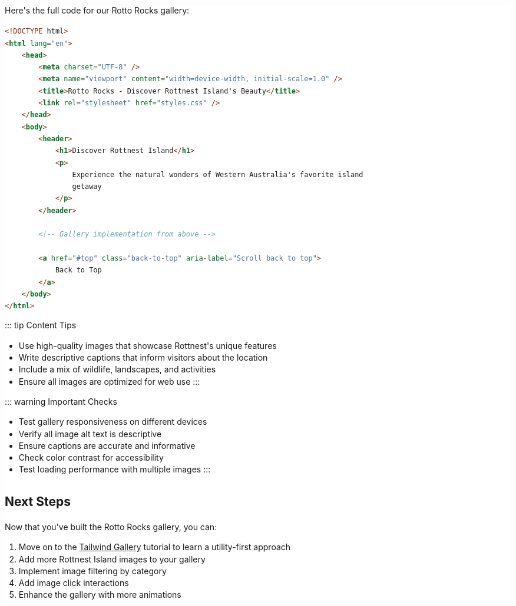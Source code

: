 Here's the full code for our Rotto Rocks gallery:

```html
<!DOCTYPE html>
<html lang="en">
	<head>
		<meta charset="UTF-8" />
		<meta name="viewport" content="width=device-width, initial-scale=1.0" />
		<title>Rotto Rocks - Discover Rottnest Island's Beauty</title>
		<link rel="stylesheet" href="styles.css" />
	</head>
	<body>
		<header>
			<h1>Discover Rottnest Island</h1>
			<p>
				Experience the natural wonders of Western Australia's favorite island
				getaway
			</p>
		</header>

		<!-- Gallery implementation from above -->

		<a href="#top" class="back-to-top" aria-label="Scroll back to top">
			Back to Top
		</a>
	</body>
</html>
```

::: tip Content Tips

- Use high-quality images that showcase Rottnest's unique features
- Write descriptive captions that inform visitors about the location
- Include a mix of wildlife, landscapes, and activities
- Ensure all images are optimized for web use
  :::

::: warning Important Checks

- Test gallery responsiveness on different devices
- Verify all image alt text is descriptive
- Ensure captions are accurate and informative
- Check color contrast for accessibility
- Test loading performance with multiple images
  :::

## Next Steps

Now that you've built the Rotto Rocks gallery, you can:

1. Move on to the [Tailwind Gallery](/tutorials/tailwind/photo-gallery) tutorial to learn a utility-first approach
2. Add more Rottnest Island images to your gallery
3. Implement image filtering by category
4. Add image click interactions
5. Enhance the gallery with more animations
